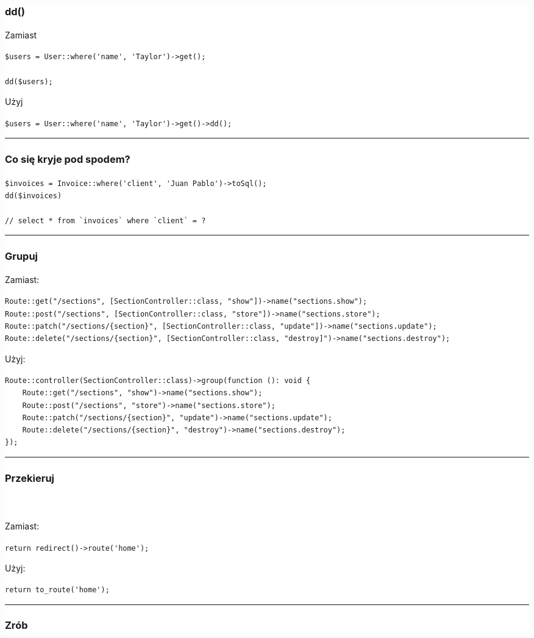 ### dd()
Zamiast

    $users = User::where('name', 'Taylor')->get();

    dd($users);
Użyj

    $users = User::where('name', 'Taylor')->get()->dd();

---
### Co się kryje pod spodem?

    $invoices = Invoice::where('client', 'Juan Pablo')->toSql();
    dd($invoices)
    
    // select * from `invoices` where `client` = ?

---
### Grupuj

<section class="text-small">

Zamiast:

    Route::get("/sections", [SectionController::class, "show"])->name("sections.show");
    Route::post("/sections", [SectionController::class, "store"])->name("sections.store");
    Route::patch("/sections/{section}", [SectionController::class, "update"])->name("sections.update");
    Route::delete("/sections/{section}", [SectionController::class, "destroy]")->name("sections.destroy");

Użyj:

    Route::controller(SectionController::class)->group(function (): void {
        Route::get("/sections", "show")->name("sections.show");
        Route::post("/sections", "store")->name("sections.store");
        Route::patch("/sections/{section}", "update")->name("sections.update");
        Route::delete("/sections/{section}", "destroy")->name("sections.destroy");
    });
</section>


---
### Przekieruj
<br><br>
Zamiast:

    return redirect()->route('home');

Użyj:

    return to_route('home');

---
### Zrób

